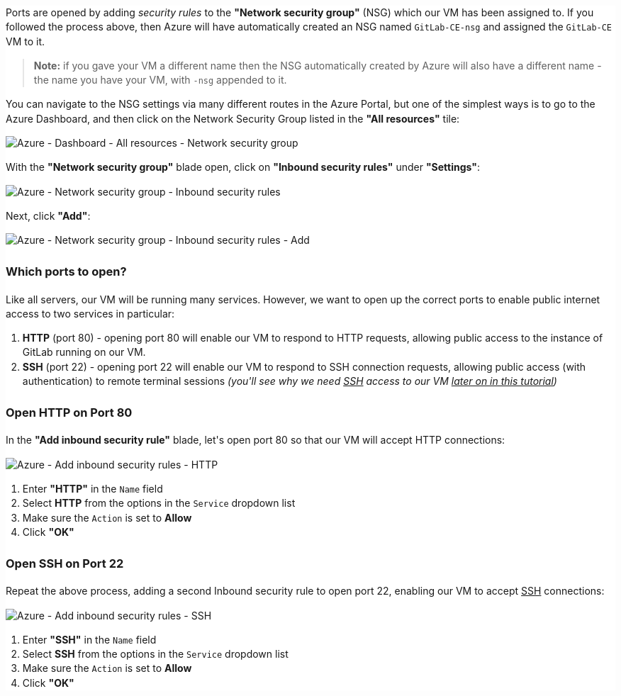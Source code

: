 Ports are opened by adding _security rules_ to the **"Network security group"** (NSG) which our VM
has been assigned to. If you followed the process above, then Azure will have automatically created
an NSG named `GitLab-CE-nsg` and assigned the `GitLab-CE` VM to it.

> **Note:** if you gave your VM a different name then the NSG automatically created by Azure will
also have a different name - the name you have your VM, with `-nsg` appended to it.

You can navigate to the NSG settings via many different routes in the Azure Portal, but one of the
simplest ways is to go to the Azure Dashboard, and then click on the Network Security Group listed
in the **"All resources"** tile:

![Azure - Dashboard - All resources - Network security group](img/azure-dashboard-highlight-nsg.png)

With the **"Network security group"** blade open, click on **"Inbound security rules"** under
**"Settings"**:

![Azure - Network security group - Inbound security rules](img/azure-nsg-inbound-sec-rules-highlight.png)

Next, click **"Add"**:

![Azure - Network security group - Inbound security rules - Add](img/azure-nsg-inbound-sec-rules-add-highlight.png)

### Which ports to open?

Like all servers, our VM will be running many services. However, we want to open up the correct
ports to enable public internet access to two services in particular:

1. **HTTP** (port 80) - opening port 80 will enable our VM to respond to HTTP requests, allowing
   public access to the instance of GitLab running on our VM.
1. **SSH** (port 22) - opening port 22 will enable our VM to respond to SSH connection requests,
   allowing public access (with authentication) to remote terminal sessions
   _(you'll see why we need [SSH] access to our VM [later on in this tutorial](#maintaining-your-gitlab-instance))_

### Open HTTP on Port 80

In the **"Add inbound security rule"** blade, let's open port 80 so that our VM will accept HTTP
connections:

![Azure - Add inbound security rules - HTTP](img/azure-add-inbound-sec-rule-http.png)

1. Enter **"HTTP"** in the `Name` field
1. Select **HTTP** from the options in the `Service` dropdown list
1. Make sure the `Action` is set to **Allow**
1. Click **"OK"**

### Open SSH on Port 22

Repeat the above process, adding a second Inbound security rule to open port 22, enabling our VM to
accept [SSH] connections:

![Azure - Add inbound security rules - SSH](img/azure-add-inbound-sec-rule-ssh.png)

1. Enter **"SSH"** in the `Name` field
1. Select **SSH** from the options in the `Service` dropdown list
1. Make sure the `Action` is set to **Allow**
1. Click **"OK"**


[Original-Blog-Post]: https://about.gitlab.com/blog/2016/07/13/how-to-setup-a-gitlab-instance-on-microsoft-azure/ "How to Set up a GitLab Instance on Microsoft Azure"
[CE]: https://about.gitlab.com/features/
[EE]: https://about.gitlab.com/features/#ee-starter
[Azure-Troubleshoot-Linux-VM]: https://docs.microsoft.com/en-us/azure/virtual-machines/linux/troubleshoot-app-connection "Troubleshoot application connectivity issues on a Linux virtual machine in Azure"
[Azure-IP-Address-Types]: https://docs.microsoft.com/en-us/azure/virtual-network/virtual-network-ip-addresses-overview-arm "IP address types and allocation methods in Azure"
[Azure-How-To-Open-Ports]: https://docs.microsoft.com/en-us/azure/virtual-machines/windows/nsg-quickstart-portal "How to open ports to a virtual machine with the Azure portal"
[Azure]: https://azure.microsoft.com/en-us/
[Azure-Free-Account-FAQ]: https://azure.microsoft.com/en-us/free/free-account-faq/
[Azure-Portal]: https://portal.azure.com
[Azure-Pricing-Calculator]: https://azure.microsoft.com/en-us/pricing/calculator/
[SSH]: https://en.wikipedia.org/wiki/Secure_Shell
[Using-SSH-In-Putty]: https://mediatemple.net/community/products/dv/204404604/using-ssh-in-putty-